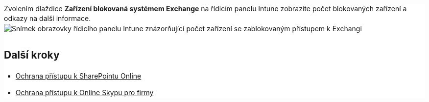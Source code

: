 Zvolením dlaždice **Zařízení blokovaná systémem Exchange** na řídicím panelu Intune zobrazíte počet blokovaných zařízení a odkazy na další informace.
![Snímek obrazovky řídicího panelu Intune znázorňující počet zařízení se zablokovaným přístupem k Exchangi](../media/IntuneSA6BlockedDevices.PNG)

## <a name="next-steps"></a>Další kroky
- [Ochrana přístupu k SharePointu Online](restrict-access-to-sharepoint-online-with-microsoft-intune.md)

- [Ochrana přístupu k Online Skypu pro firmy](restrict-access-to-skype-for-business-online-with-microsoft-intune.md)
